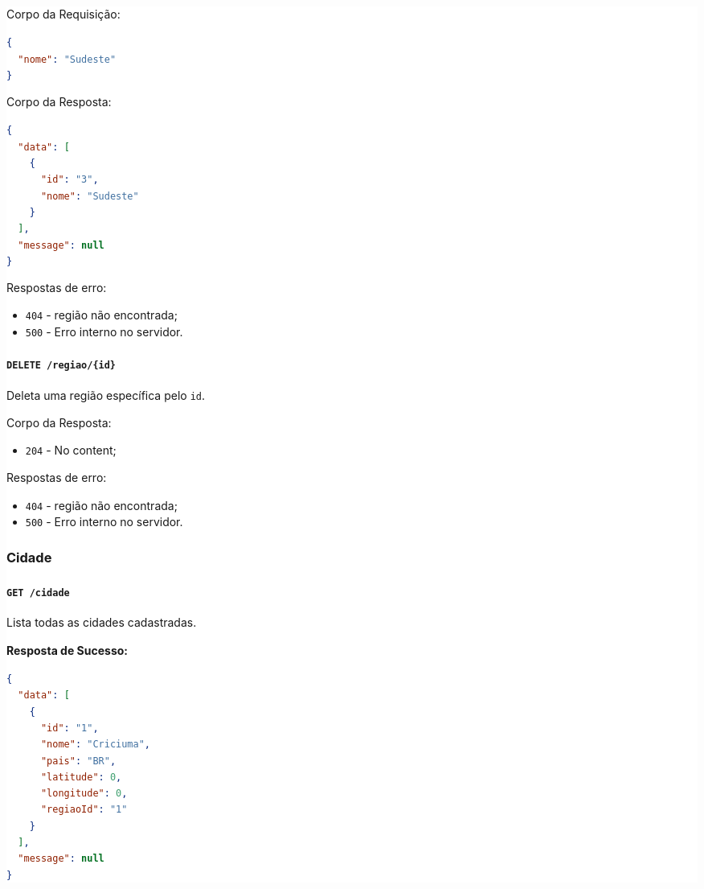 Corpo da Requisição:
````json
{
  "nome": "Sudeste"
}
````

Corpo da Resposta:
````json
{
  "data": [
    {
      "id": "3",
      "nome": "Sudeste"
    }
  ],
  "message": null
}
````

Respostas de erro:
* `404` - região não encontrada;
* `500` - Erro interno no servidor.

#### `DELETE /regiao/{id}`

Deleta uma região específica pelo `id`.

Corpo da Resposta:
* `204` - No content;

Respostas de erro:
* `404` - região não encontrada;
* `500` - Erro interno no servidor.


### **Cidade**

#### `GET /cidade`

Lista todas as cidades cadastradas.

**Resposta de Sucesso:**
```json
{
  "data": [
    {
      "id": "1",
      "nome": "Criciuma",
      "pais": "BR",
      "latitude": 0,
      "longitude": 0,
      "regiaoId": "1"
    }
  ],
  "message": null
}
```
